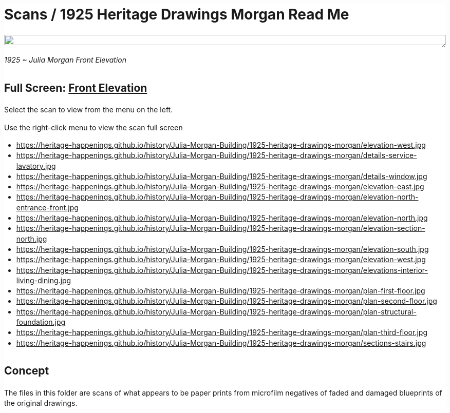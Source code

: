 # Scans / 1925 Heritage Drawings Morgan Read Me


<div style=overflow:hidden;width:100%;resize:both; ><img src=https://heritage-happenings.github.io/history/Julia-Morgan-Building/1925-heritage-drawings-morgan/elevation-west.jpg height=100% width=100%></div>

_1925 ~ Julia Morgan Front Elevation_


## Full Screen: [Front Elevation]( https://heritage-happenings.github.io/history/Julia-Morgan-Building/1925-heritage-drawings-morgan/elevation-west.jpg )

Select the scan to view from the menu on the left.

Use the right-click menu to view the scan full screen


* https://heritage-happenings.github.io/history/Julia-Morgan-Building/1925-heritage-drawings-morgan/elevation-west.jpg
* https://heritage-happenings.github.io/history/Julia-Morgan-Building/1925-heritage-drawings-morgan/details-service-lavatory.jpg
* https://heritage-happenings.github.io/history/Julia-Morgan-Building/1925-heritage-drawings-morgan/details-window.jpg
* https://heritage-happenings.github.io/history/Julia-Morgan-Building/1925-heritage-drawings-morgan/elevation-east.jpg
* https://heritage-happenings.github.io/history/Julia-Morgan-Building/1925-heritage-drawings-morgan/elevation-north-entrance-front.jpg
* https://heritage-happenings.github.io/history/Julia-Morgan-Building/1925-heritage-drawings-morgan/elevation-north.jpg
* https://heritage-happenings.github.io/history/Julia-Morgan-Building/1925-heritage-drawings-morgan/elevation-section-north.jpg
* https://heritage-happenings.github.io/history/Julia-Morgan-Building/1925-heritage-drawings-morgan/elevation-south.jpg
* https://heritage-happenings.github.io/history/Julia-Morgan-Building/1925-heritage-drawings-morgan/elevation-west.jpg
* https://heritage-happenings.github.io/history/Julia-Morgan-Building/1925-heritage-drawings-morgan/elevations-interior-living-dining.jpg
* https://heritage-happenings.github.io/history/Julia-Morgan-Building/1925-heritage-drawings-morgan/plan-first-floor.jpg
* https://heritage-happenings.github.io/history/Julia-Morgan-Building/1925-heritage-drawings-morgan/plan-second-floor.jpg
* https://heritage-happenings.github.io/history/Julia-Morgan-Building/1925-heritage-drawings-morgan/plan-structural-foundation.jpg
* https://heritage-happenings.github.io/history/Julia-Morgan-Building/1925-heritage-drawings-morgan/plan-third-floor.jpg
* https://heritage-happenings.github.io/history/Julia-Morgan-Building/1925-heritage-drawings-morgan/sections-stairs.jpg

## Concept

The files in this folder are scans of what appears to be paper prints from microfilm negatives of faded and damaged blueprints of the original drawings.
